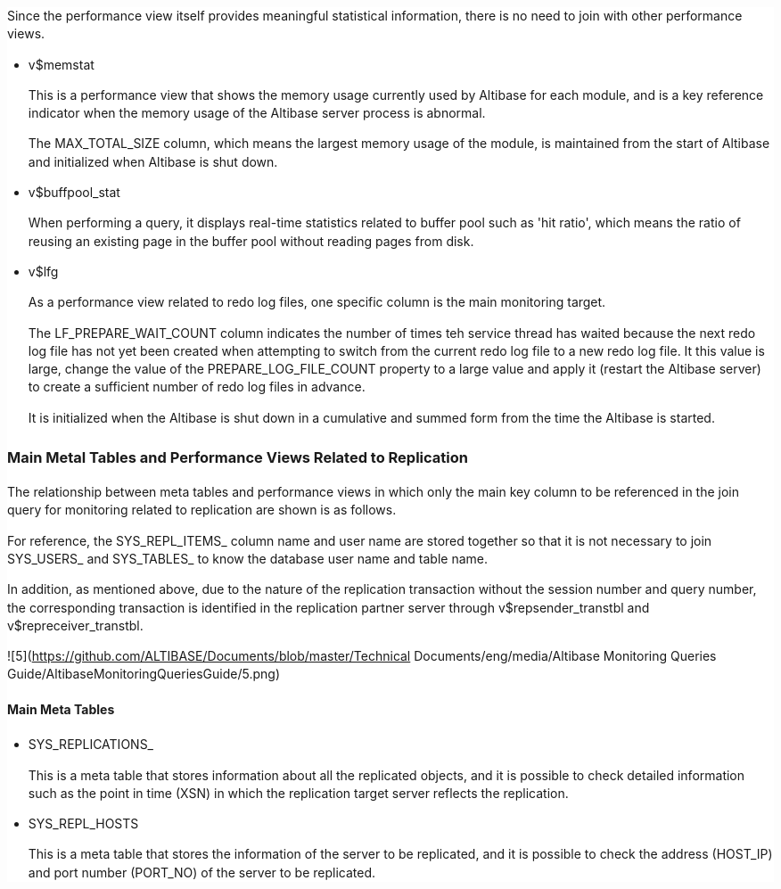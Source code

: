 Since the performance view itself provides meaningful statistical information, there is no need to join with other performance views.

* v$memstat

  This is a performance view that shows the memory usage currently used by Altibase for each module, and is a key reference indicator when the memory usage of the Altibase server process is abnormal.

  The MAX_TOTAL_SIZE column, which means the largest memory usage of the module, is maintained from the start of Altibase and initialized when Altibase is shut down.

* v$buffpool_stat

  When performing a query, it displays real-time statistics related to buffer pool such as 'hit ratio', which means the ratio of reusing an existing page in the buffer pool without reading pages from disk.

* v$lfg

  As a performance view related to redo log files, one specific column is the main monitoring target.

  The LF_PREPARE_WAIT_COUNT column indicates the number of times teh service thread has waited because the next redo log file has not yet been created when attempting to switch from the current redo log file to a new redo log file. It this value is large, change the value of the PREPARE_LOG_FILE_COUNT property to a large value and apply it (restart the Altibase server) to create a sufficient number of redo log files in advance.

  It is initialized when the Altibase is shut down in a cumulative and summed form from the time the Altibase is started.

### Main Metal Tables and Performance Views Related to Replication

The relationship between meta tables and performance views in which only the main key column to be referenced in the join query for monitoring related to replication are shown is as follows.

For reference, the SYS_REPL_ITEMS_ column name and user name are stored together so that it is not necessary to join SYS_USERS_ and SYS_TABLES_ to know the database user name and table name.

In addition, as mentioned above, due to the nature of the replication transaction without the session number and query number, the corresponding transaction is identified in the replication partner server through v\$repsender_transtbl and v\$repreceiver_transtbl.

![5](https://github.com/ALTIBASE/Documents/blob/master/Technical Documents/eng/media/Altibase Monitoring Queries Guide/AltibaseMonitoringQueriesGuide/5.png)

#### Main Meta Tables

* SYS_REPLICATIONS_

  This is a meta table that stores information about all the replicated objects, and it is possible to check detailed information such as the point in time (XSN) in which the replication target server reflects the replication.

* SYS_REPL_HOSTS

  This is a meta table that stores the information of the server to be replicated, and it is possible to check the address (HOST_IP) and port number (PORT_NO) of the server to be replicated.
